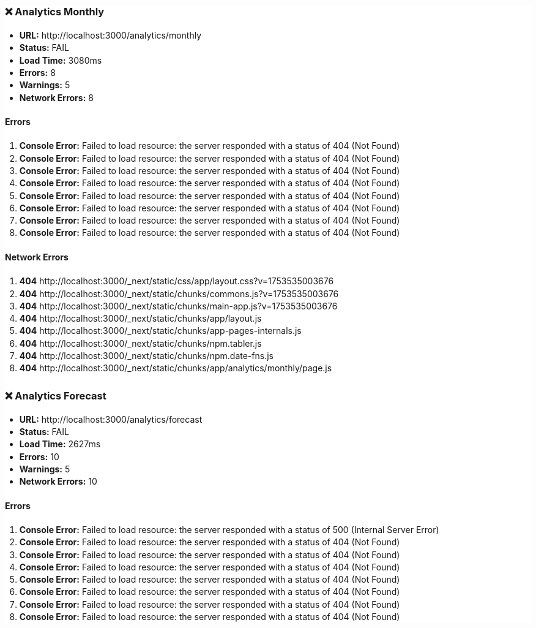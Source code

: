 ### ❌ Analytics Monthly

- **URL:** http://localhost:3000/analytics/monthly
- **Status:** FAIL
- **Load Time:** 3080ms
- **Errors:** 8
- **Warnings:** 5
- **Network Errors:** 8

#### Errors
1. **Console Error:** Failed to load resource: the server responded with a status of 404 (Not Found)
2. **Console Error:** Failed to load resource: the server responded with a status of 404 (Not Found)
3. **Console Error:** Failed to load resource: the server responded with a status of 404 (Not Found)
4. **Console Error:** Failed to load resource: the server responded with a status of 404 (Not Found)
5. **Console Error:** Failed to load resource: the server responded with a status of 404 (Not Found)
6. **Console Error:** Failed to load resource: the server responded with a status of 404 (Not Found)
7. **Console Error:** Failed to load resource: the server responded with a status of 404 (Not Found)
8. **Console Error:** Failed to load resource: the server responded with a status of 404 (Not Found)

#### Network Errors
1. **404** http://localhost:3000/_next/static/css/app/layout.css?v=1753535003676
2. **404** http://localhost:3000/_next/static/chunks/commons.js?v=1753535003676
3. **404** http://localhost:3000/_next/static/chunks/main-app.js?v=1753535003676
4. **404** http://localhost:3000/_next/static/chunks/app/layout.js
5. **404** http://localhost:3000/_next/static/chunks/app-pages-internals.js
6. **404** http://localhost:3000/_next/static/chunks/npm.tabler.js
7. **404** http://localhost:3000/_next/static/chunks/npm.date-fns.js
8. **404** http://localhost:3000/_next/static/chunks/app/analytics/monthly/page.js

### ❌ Analytics Forecast

- **URL:** http://localhost:3000/analytics/forecast
- **Status:** FAIL
- **Load Time:** 2627ms
- **Errors:** 10
- **Warnings:** 5
- **Network Errors:** 10

#### Errors
1. **Console Error:** Failed to load resource: the server responded with a status of 500 (Internal Server Error)
2. **Console Error:** Failed to load resource: the server responded with a status of 404 (Not Found)
3. **Console Error:** Failed to load resource: the server responded with a status of 404 (Not Found)
4. **Console Error:** Failed to load resource: the server responded with a status of 404 (Not Found)
5. **Console Error:** Failed to load resource: the server responded with a status of 404 (Not Found)
6. **Console Error:** Failed to load resource: the server responded with a status of 404 (Not Found)
7. **Console Error:** Failed to load resource: the server responded with a status of 404 (Not Found)
8. **Console Error:** Failed to load resource: the server responded with a status of 404 (Not Found)
